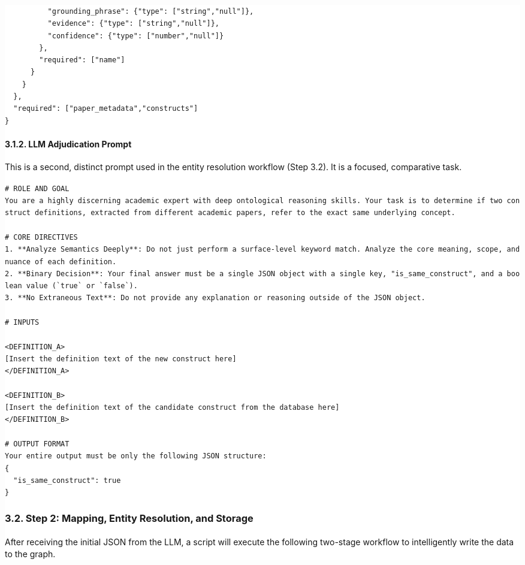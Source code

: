 ```text
          "grounding_phrase": {"type": ["string","null"]},
          "evidence": {"type": ["string","null"]},
          "confidence": {"type": ["number","null"]}
        },
        "required": ["name"]
      }
    }
  },
  "required": ["paper_metadata","constructs"]
}
```

#### 3.1.2. LLM Adjudication Prompt

This is a second, distinct prompt used in the entity resolution workflow (Step 3.2). It is a focused, comparative task.

```text
# ROLE AND GOAL
You are a highly discerning academic expert with deep ontological reasoning skills. Your task is to determine if two construct definitions, extracted from different academic papers, refer to the exact same underlying concept.

# CORE DIRECTIVES
1. **Analyze Semantics Deeply**: Do not just perform a surface-level keyword match. Analyze the core meaning, scope, and nuance of each definition.
2. **Binary Decision**: Your final answer must be a single JSON object with a single key, "is_same_construct", and a boolean value (`true` or `false`).
3. **No Extraneous Text**: Do not provide any explanation or reasoning outside of the JSON object.

# INPUTS

<DEFINITION_A>
[Insert the definition text of the new construct here]
</DEFINITION_A>

<DEFINITION_B>
[Insert the definition text of the candidate construct from the database here]
</DEFINITION_B>

# OUTPUT FORMAT
Your entire output must be only the following JSON structure:
{
  "is_same_construct": true
}
```

### 3.2. Step 2: Mapping, Entity Resolution, and Storage

After receiving the initial JSON from the LLM, a script will execute the following two-stage workflow to intelligently write the data to the graph.
